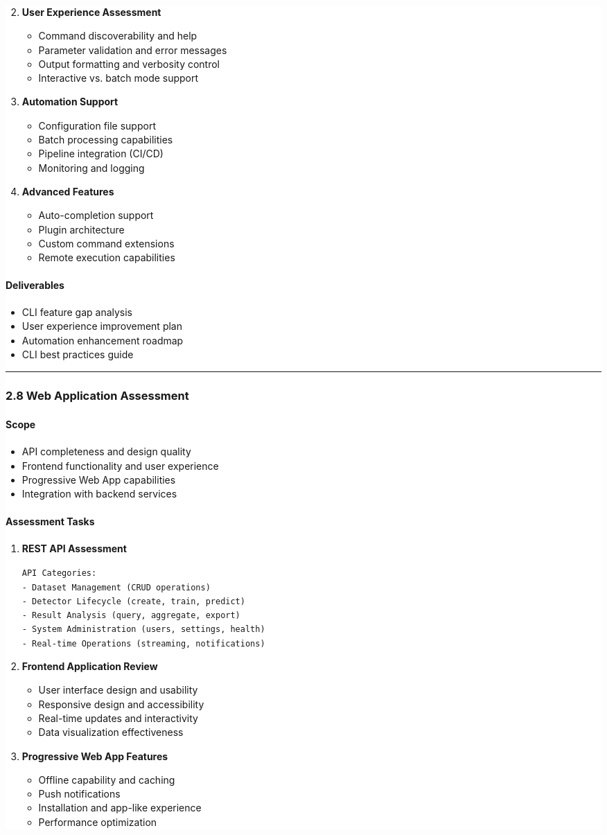 2. **User Experience Assessment**
   - Command discoverability and help
   - Parameter validation and error messages
   - Output formatting and verbosity control
   - Interactive vs. batch mode support

3. **Automation Support**
   - Configuration file support
   - Batch processing capabilities
   - Pipeline integration (CI/CD)
   - Monitoring and logging

4. **Advanced Features**
   - Auto-completion support
   - Plugin architecture
   - Custom command extensions
   - Remote execution capabilities

#### **Deliverables**
- CLI feature gap analysis
- User experience improvement plan
- Automation enhancement roadmap
- CLI best practices guide

---

### 2.8 Web Application Assessment

#### **Scope**
- API completeness and design quality
- Frontend functionality and user experience
- Progressive Web App capabilities
- Integration with backend services

#### **Assessment Tasks**
1. **REST API Assessment**
   ```
   API Categories:
   - Dataset Management (CRUD operations)
   - Detector Lifecycle (create, train, predict)
   - Result Analysis (query, aggregate, export)
   - System Administration (users, settings, health)
   - Real-time Operations (streaming, notifications)
   ```

2. **Frontend Application Review**
   - User interface design and usability
   - Responsive design and accessibility
   - Real-time updates and interactivity
   - Data visualization effectiveness

3. **Progressive Web App Features**
   - Offline capability and caching
   - Push notifications
   - Installation and app-like experience
   - Performance optimization
